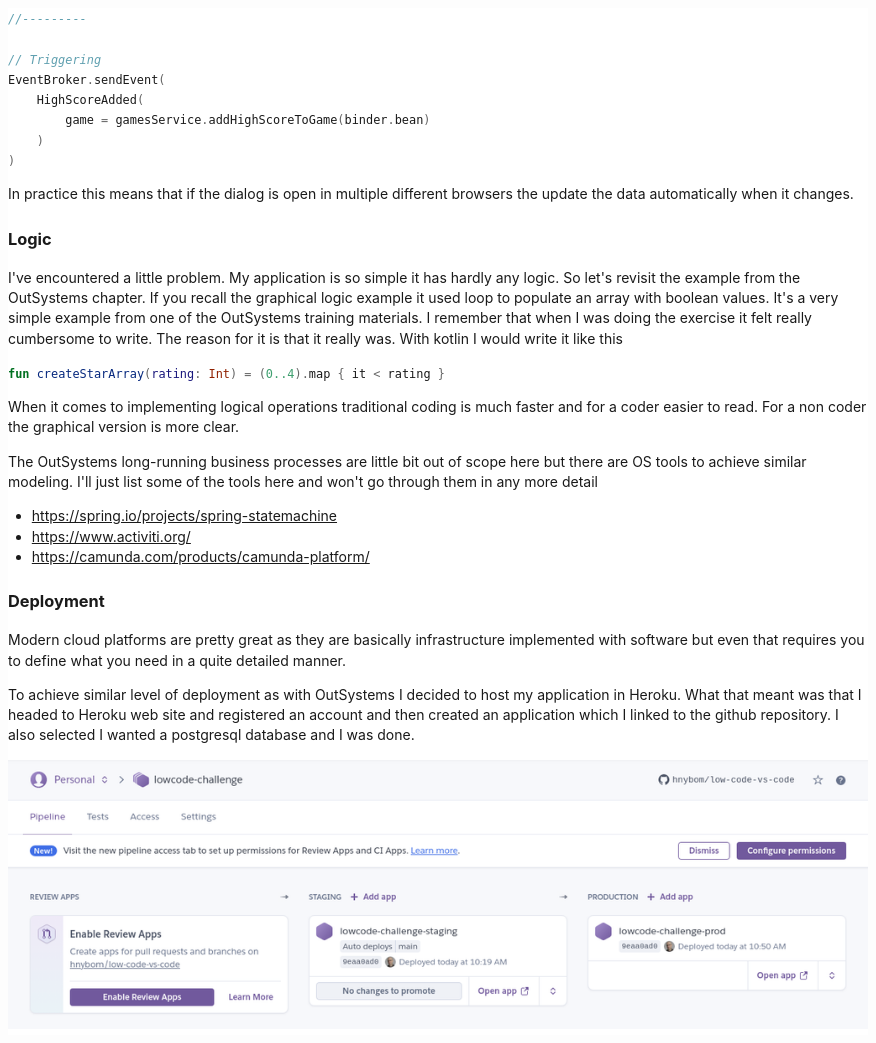 ```kotlin
//---------

// Triggering
EventBroker.sendEvent(
    HighScoreAdded(
        game = gamesService.addHighScoreToGame(binder.bean)
    )
)
```

In practice this means that if the dialog is open in multiple different browsers the update the data automatically when it changes.

### Logic

I've encountered a little problem. My application is so simple it has hardly any logic. So let's revisit the example from the OutSystems chapter. If you recall the graphical logic example it used loop to populate an array with boolean values. It's a very simple example from one of the OutSystems training materials. I remember that when I was doing the exercise it felt really cumbersome to write.  The reason for it is that it really was. With kotlin I would write it like this

```kotlin
fun createStarArray(rating: Int) = (0..4).map { it < rating }
```

When it comes to implementing logical operations traditional coding is much faster and for a coder easier to read. For a non coder the graphical version is more clear. 

The OutSystems long-running business processes are little bit out of scope here but there are OS tools to achieve similar modeling. I'll just list some of the tools here and won't go through them in any more detail

* https://spring.io/projects/spring-statemachine
* https://www.activiti.org/
* https://camunda.com/products/camunda-platform/

### Deployment

Modern cloud platforms are pretty great as they are basically infrastructure implemented with software but even that requires you to define what you need in a quite detailed manner. 

To achieve similar level of deployment as with OutSystems I decided to host my application in Heroku. What that meant was that I headed to Heroku web site and registered an account and then created an application which I linked to the github repository. I also selected I wanted a postgresql database and I was done.

![Heroku](../img/i-challenged-low-code-with-code/heroku-ci.png)
